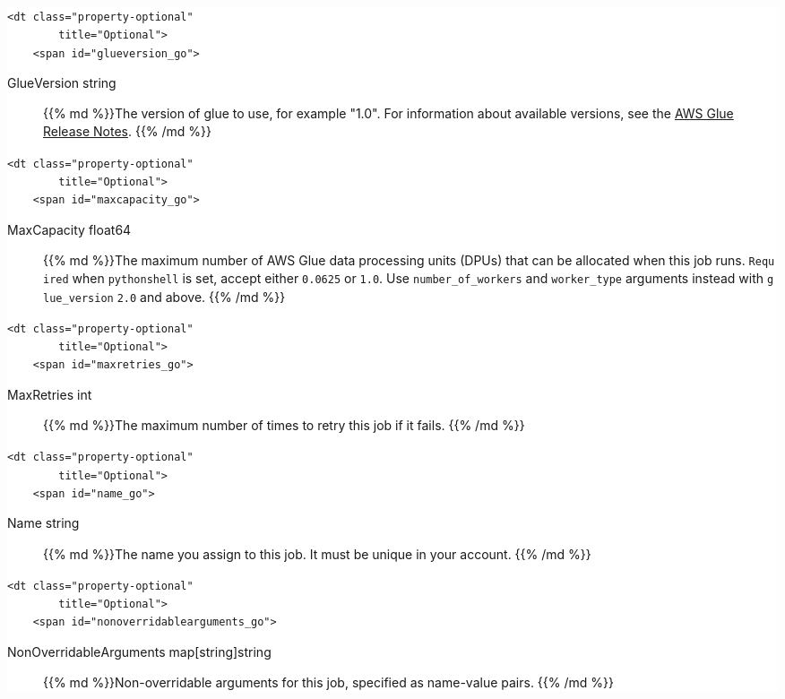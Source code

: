     <dt class="property-optional"
            title="Optional">
        <span id="glueversion_go">
<a href="#glueversion_go" style="color: inherit; text-decoration: inherit;">Glue<wbr>Version</a>
</span> 
        <span class="property-indicator"></span>
        <span class="property-type">string</span>
    </dt>
    <dd>{{% md %}}The version of glue to use, for example "1.0". For information about available versions, see the [AWS Glue Release Notes](https://docs.aws.amazon.com/glue/latest/dg/release-notes.html).
{{% /md %}}</dd>

    <dt class="property-optional"
            title="Optional">
        <span id="maxcapacity_go">
<a href="#maxcapacity_go" style="color: inherit; text-decoration: inherit;">Max<wbr>Capacity</a>
</span> 
        <span class="property-indicator"></span>
        <span class="property-type">float64</span>
    </dt>
    <dd>{{% md %}}The maximum number of AWS Glue data processing units (DPUs) that can be allocated when this job runs. `Required` when `pythonshell` is set, accept either `0.0625` or `1.0`. Use `number_of_workers` and `worker_type` arguments instead with `glue_version` `2.0` and above.
{{% /md %}}</dd>

    <dt class="property-optional"
            title="Optional">
        <span id="maxretries_go">
<a href="#maxretries_go" style="color: inherit; text-decoration: inherit;">Max<wbr>Retries</a>
</span> 
        <span class="property-indicator"></span>
        <span class="property-type">int</span>
    </dt>
    <dd>{{% md %}}The maximum number of times to retry this job if it fails.
{{% /md %}}</dd>

    <dt class="property-optional"
            title="Optional">
        <span id="name_go">
<a href="#name_go" style="color: inherit; text-decoration: inherit;">Name</a>
</span> 
        <span class="property-indicator"></span>
        <span class="property-type">string</span>
    </dt>
    <dd>{{% md %}}The name you assign to this job. It must be unique in your account.
{{% /md %}}</dd>

    <dt class="property-optional"
            title="Optional">
        <span id="nonoverridablearguments_go">
<a href="#nonoverridablearguments_go" style="color: inherit; text-decoration: inherit;">Non<wbr>Overridable<wbr>Arguments</a>
</span> 
        <span class="property-indicator"></span>
        <span class="property-type">map[string]string</span>
    </dt>
    <dd>{{% md %}}Non-overridable arguments for this job, specified as name-value pairs.
{{% /md %}}</dd>
